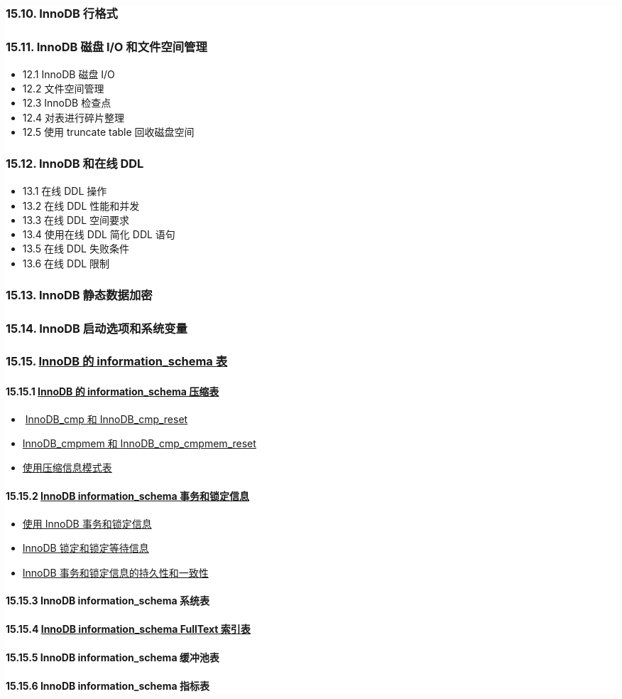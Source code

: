 ### 15.10. InnoDB 行格式

### 15.11. InnoDB 磁盘 I/O 和文件空间管理

- 12.1 InnoDB 磁盘 I/O  
- 12.2 文件空间管理  
- 12.3 InnoDB 检查点
- 12.4 对表进行碎片整理
- 12.5 使用 truncate table 回收磁盘空间

### 15.12. InnoDB 和在线 DDL

- 13.1 在线 DDL 操作
- 13.2 在线 DDL 性能和并发
- 13.3 在线 DDL 空间要求
- 13.4 使用在线 DDL 简化 DDL 语句
- 13.5 在线 DDL 失败条件
- 13.6 在线 DDL 限制

### 15.13. InnoDB 静态数据加密

### 15.14. InnoDB 启动选项和系统变量

### 15.15. [InnoDB 的 information_schema 表](./InnoDB/15.15/index.md)

#### 15.15.1 [InnoDB 的 information_schema 压缩表](./InnoDB/15.15/15.15.1/index.md)

+  [InnoDB_cmp 和 InnoDB_cmp_reset](./InnoDB/15.15/15.15.1/15.15.1.1.INNODB_CMP和INNODB_CMP_RESET.md)

+ [InnoDB_cmpmem 和 InnoDB_cmp_cmpmem_reset](./InnoDB/15.15/15.15.1/15.15.1.2.INNODB_CMPMEM和INNODB_CMPMEM_RESET.md)

+ [使用压缩信息模式表](./InnoDB/15.15/15.15.1/15.15.1.3.使用压缩信息模式表.md)

#### 15.15.2 [InnoDB information_schema 事务和锁定信息](./InnoDB/15.15/15.15.2/index.md)

+ [使用 InnoDB 事务和锁定信息](./InnoDB/15.15/15.15.2/15.15.2.1.使用InnoDB事务和锁定信息.md)

+ [InnoDB 锁定和锁定等待信息](./InnoDB/15.15/15.15.2/15.15.2.2.InnoDB锁定和锁定等待信息.md)

+ [InnoDB 事务和锁定信息的持久性和一致性](./InnoDB/15.15/15.15.2/15.15.2.3.InnoDB事务和锁定信息的持久性和一致性.md)

#### 15.15.3 InnoDB information_schema 系统表

#### 15.15.4 [InnoDB information_schema FullText 索引表](./InnoDB/15.15/15.15.4.InnoDB全文索引表.md)

#### 15.15.5 InnoDB information_schema 缓冲池表

#### 15.15.6 InnoDB information_schema 指标表
